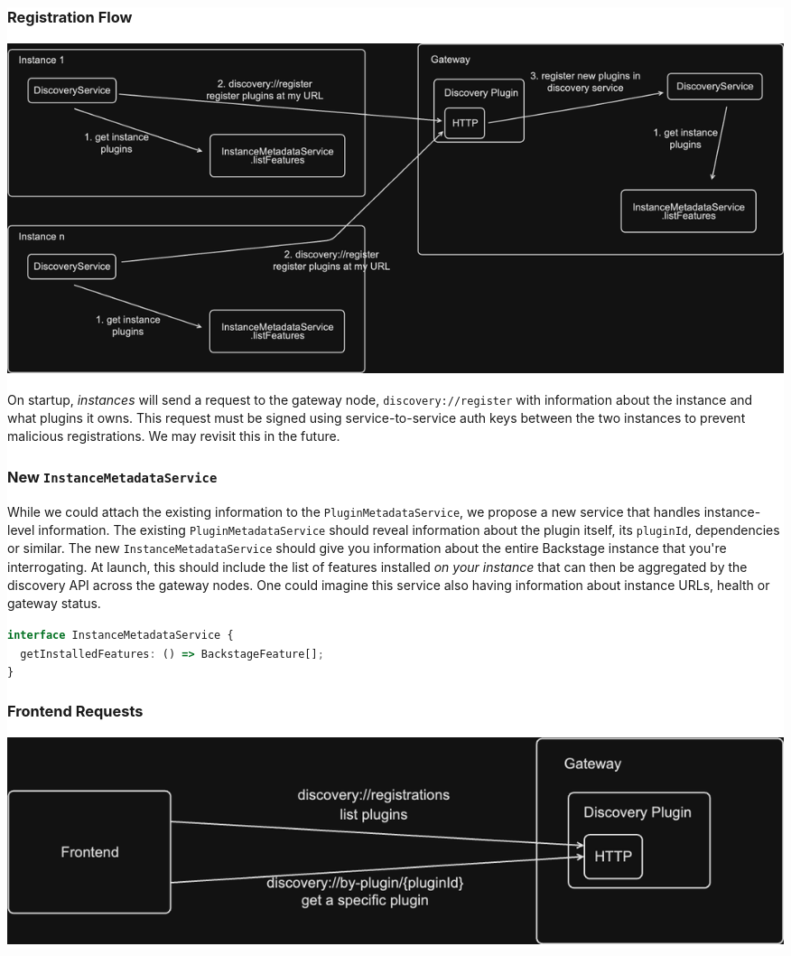 ### Registration Flow

![](./registrations.drawio.png)

On startup, _instances_ will send a request to the gateway node, `discovery://register` with information about the instance and what plugins it owns. This request must be signed using service-to-service auth keys between the two instances to prevent malicious registrations. We may revisit this in the future.

### New `InstanceMetadataService`

While we could attach the existing information to the `PluginMetadataService`, we propose a new service that handles instance-level information. The existing `PluginMetadataService` should reveal information about the plugin itself, its `pluginId`, dependencies or similar. The new `InstanceMetadataService` should give you information about the entire Backstage instance that you're interrogating. At launch, this should include the list of features installed _on your instance_ that can then be aggregated by the discovery API across the gateway nodes. One could imagine this service also having information about instance URLs, health or gateway status.

```ts
interface InstanceMetadataService {
  getInstalledFeatures: () => BackstageFeature[];
}
```

### Frontend Requests

![](./frontend.drawio.png)
